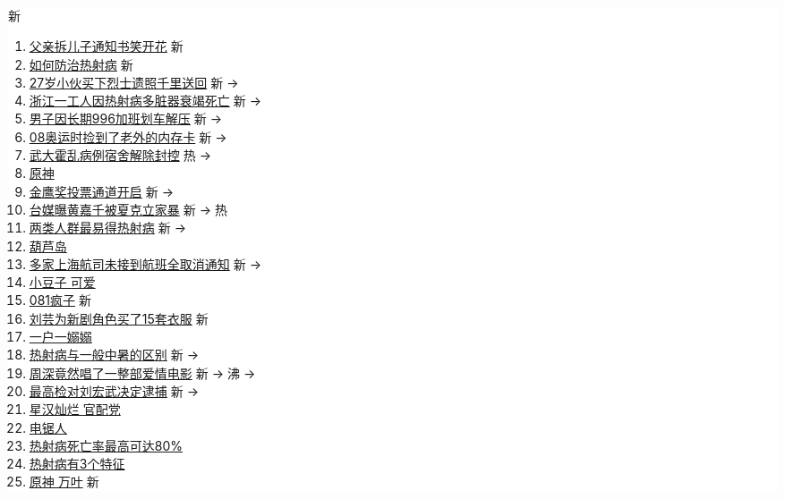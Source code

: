    新
1. [父亲拆儿子通知书笑开花](https://s.weibo.com//weibo?q=%23%E7%88%B6%E4%BA%B2%E6%8B%86%E5%84%BF%E5%AD%90%E9%80%9A%E7%9F%A5%E4%B9%A6%E7%AC%91%E5%BC%80%E8%8A%B1%23&Refer=top)
   新
1. [如何防治热射病](https://s.weibo.com//weibo?q=%23%E5%A6%82%E4%BD%95%E9%98%B2%E6%B2%BB%E7%83%AD%E5%B0%84%E7%97%85%23&Refer=top)
   新
1. [27岁小伙买下烈士遗照千里送回](https://s.weibo.com//weibo?q=%2327%E5%B2%81%E5%B0%8F%E4%BC%99%E4%B9%B0%E4%B8%8B%E7%83%88%E5%A3%AB%E9%81%97%E7%85%A7%E5%8D%83%E9%87%8C%E9%80%81%E5%9B%9E%23&Refer=top)
   新 ->
1. [浙江一工人因热射病多脏器衰竭死亡](https://s.weibo.com//weibo?q=%23%E6%B5%99%E6%B1%9F%E4%B8%80%E5%B7%A5%E4%BA%BA%E5%9B%A0%E7%83%AD%E5%B0%84%E7%97%85%E5%A4%9A%E8%84%8F%E5%99%A8%E8%A1%B0%E7%AB%AD%E6%AD%BB%E4%BA%A1%23&Refer=top)
   新 ->
1. [男子因长期996加班划车解压](https://s.weibo.com//weibo?q=%23%E7%94%B7%E5%AD%90%E5%9B%A0%E9%95%BF%E6%9C%9F996%E5%8A%A0%E7%8F%AD%E5%88%92%E8%BD%A6%E8%A7%A3%E5%8E%8B%23&Refer=top)
   新 ->
1. [08奥运时捡到了老外的内存卡](https://s.weibo.com//weibo?q=%2308%E5%A5%A5%E8%BF%90%E6%97%B6%E6%8D%A1%E5%88%B0%E4%BA%86%E8%80%81%E5%A4%96%E7%9A%84%E5%86%85%E5%AD%98%E5%8D%A1%23&Refer=top)
   新 ->
1. [武大霍乱病例宿舍解除封控](https://s.weibo.com//weibo?q=%23%E6%AD%A6%E5%A4%A7%E9%9C%8D%E4%B9%B1%E7%97%85%E4%BE%8B%E5%AE%BF%E8%88%8D%E8%A7%A3%E9%99%A4%E5%B0%81%E6%8E%A7%23&Refer=top)
   热 ->
1. [原神](https://s.weibo.com//weibo?q=%23%E5%8E%9F%E7%A5%9E%23&Refer=top)
1. [金鹰奖投票通道开启](https://s.weibo.com//weibo?q=%23%E9%87%91%E9%B9%B0%E5%A5%96%E6%8A%95%E7%A5%A8%E9%80%9A%E9%81%93%E5%BC%80%E5%90%AF%23&Refer=top)
   新 ->
1. [台媒曝黄嘉千被夏克立家暴](https://s.weibo.com//weibo?q=%23%E5%8F%B0%E5%AA%92%E6%9B%9D%E9%BB%84%E5%98%89%E5%8D%83%E8%A2%AB%E5%A4%8F%E5%85%8B%E7%AB%8B%E5%AE%B6%E6%9A%B4%23&Refer=top)
   新 -> 热
1. [两类人群最易得热射病](https://s.weibo.com//weibo?q=%23%E4%B8%A4%E7%B1%BB%E4%BA%BA%E7%BE%A4%E6%9C%80%E6%98%93%E5%BE%97%E7%83%AD%E5%B0%84%E7%97%85%23&Refer=top)
   新 ->
1. [葫芦岛](https://s.weibo.com//weibo?q=%E8%91%AB%E8%8A%A6%E5%B2%9B&Refer=top)
1. [多家上海航司未接到航班全取消通知](https://s.weibo.com//weibo?q=%23%E5%A4%9A%E5%AE%B6%E4%B8%8A%E6%B5%B7%E8%88%AA%E5%8F%B8%E6%9C%AA%E6%8E%A5%E5%88%B0%E8%88%AA%E7%8F%AD%E5%85%A8%E5%8F%96%E6%B6%88%E9%80%9A%E7%9F%A5%23&Refer=top)
   新 ->
1. [小豆子 可爱](https://s.weibo.com//weibo?q=%E5%B0%8F%E8%B1%86%E5%AD%90%20%E5%8F%AF%E7%88%B1&Refer=top)
1. [081疯子](https://s.weibo.com//weibo?q=%23081%E7%96%AF%E5%AD%90%23&Refer=top) 新
1. [刘芸为新剧角色买了15套衣服](https://s.weibo.com//weibo?q=%23%E5%88%98%E8%8A%B8%E4%B8%BA%E6%96%B0%E5%89%A7%E8%A7%92%E8%89%B2%E4%B9%B0%E4%BA%8615%E5%A5%97%E8%A1%A3%E6%9C%8D%23&Refer=top)
   新
1. [一户一嫋嫋](https://s.weibo.com//weibo?q=%E4%B8%80%E6%88%B7%E4%B8%80%E5%AB%8B%E5%AB%8B&Refer=top)
1. [热射病与一般中暑的区别](https://s.weibo.com//weibo?q=%23%E7%83%AD%E5%B0%84%E7%97%85%E4%B8%8E%E4%B8%80%E8%88%AC%E4%B8%AD%E6%9A%91%E7%9A%84%E5%8C%BA%E5%88%AB%23&Refer=top)
   新 ->
1. [周深竟然唱了一整部爱情电影](https://s.weibo.com//weibo?q=%23%E5%91%A8%E6%B7%B1%E7%AB%9F%E7%84%B6%E5%94%B1%E4%BA%86%E4%B8%80%E6%95%B4%E9%83%A8%E7%88%B1%E6%83%85%E7%94%B5%E5%BD%B1%23&Refer=top)
   新 -> 沸 ->
1. [最高检对刘宏武决定逮捕](https://s.weibo.com//weibo?q=%23%E6%9C%80%E9%AB%98%E6%A3%80%E5%AF%B9%E5%88%98%E5%AE%8F%E6%AD%A6%E5%86%B3%E5%AE%9A%E9%80%AE%E6%8D%95%23&Refer=top)
   新 ->
1. [星汉灿烂 官配党](https://s.weibo.com//weibo?q=%E6%98%9F%E6%B1%89%E7%81%BF%E7%83%82%20%E5%AE%98%E9%85%8D%E5%85%9A&Refer=top)
1. [电锯人](https://s.weibo.com//weibo?q=%E7%94%B5%E9%94%AF%E4%BA%BA&Refer=top)
1. [热射病死亡率最高可达80%](https://s.weibo.com//weibo?q=%23%E7%83%AD%E5%B0%84%E7%97%85%E6%AD%BB%E4%BA%A1%E7%8E%87%E6%9C%80%E9%AB%98%E5%8F%AF%E8%BE%BE80%25%23&Refer=top)
1. [热射病有3个特征](https://s.weibo.com//weibo?q=%23%E7%83%AD%E5%B0%84%E7%97%85%E6%9C%893%E4%B8%AA%E7%89%B9%E5%BE%81%23&Refer=top)
1. [原神 万叶](https://s.weibo.com//weibo?q=%E5%8E%9F%E7%A5%9E%20%E4%B8%87%E5%8F%B6&Refer=top)
   新